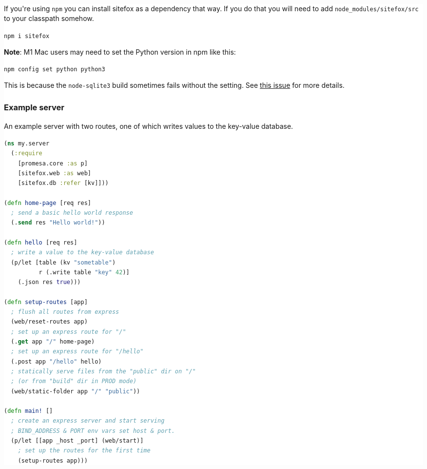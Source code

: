 If you're using `npm` you can install sitefox as a dependency that way.
If you do that you will need to add `node_modules/sitefox/src` to your classpath somehow.

```
npm i sitefox
```

**Note**: M1 Mac users may need to set the Python version in npm like this:

```
npm config set python python3
```

This is because the `node-sqlite3` build sometimes fails without the setting.
See [this issue](https://github.com/chr15m/sitefox/issues/20#issuecomment-1248719076) for more details.


### Example server

An example server with two routes, one of which writes values to the key-value database.

```clojure
(ns my.server
  (:require
    [promesa.core :as p]
    [sitefox.web :as web]
    [sitefox.db :refer [kv]]))

(defn home-page [req res]
  ; send a basic hello world response
  (.send res "Hello world!"))

(defn hello [req res]
  ; write a value to the key-value database
  (p/let [table (kv "sometable")
          r (.write table "key" 42)]
    (.json res true)))

(defn setup-routes [app]
  ; flush all routes from express
  (web/reset-routes app)
  ; set up an express route for "/"
  (.get app "/" home-page)
  ; set up an express route for "/hello"
  (.post app "/hello" hello)
  ; statically serve files from the "public" dir on "/"
  ; (or from "build" dir in PROD mode)
  (web/static-folder app "/" "public"))

(defn main! []
  ; create an express server and start serving
  ; BIND_ADDRESS & PORT env vars set host & port.
  (p/let [[app _host _port] (web/start)]
    ; set up the routes for the first time
    (setup-routes app)))
```
